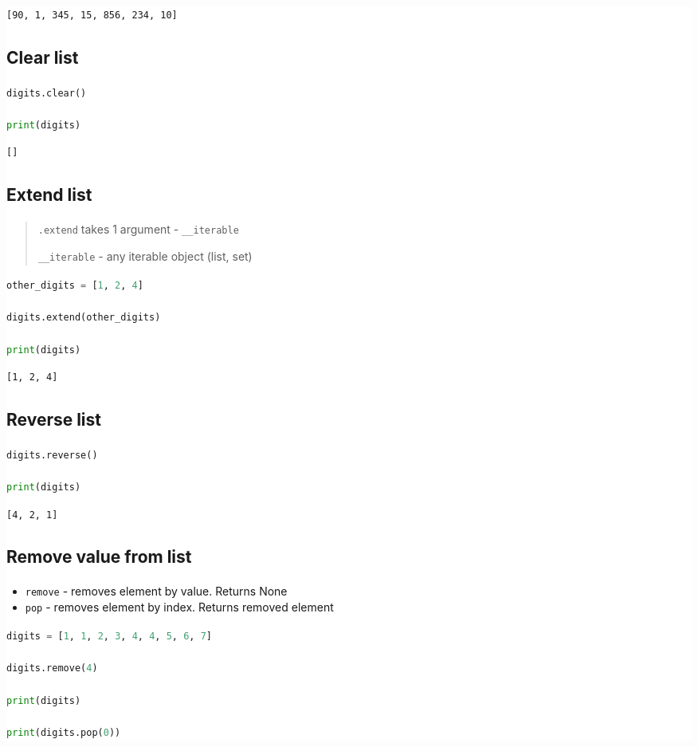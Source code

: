 ```commandline
[90, 1, 345, 15, 856, 234, 10]
```

## Clear list

```python
digits.clear()

print(digits)
```

```commandline
[]
```

## Extend list

> ```.extend``` takes 1 argument - ```__iterable```
>
> ```__iterable``` - any iterable object (list, set)

```python
other_digits = [1, 2, 4]

digits.extend(other_digits)

print(digits)
```

```commandline
[1, 2, 4]
```

## Reverse list

```python
digits.reverse()

print(digits)
```

```commandline
[4, 2, 1]
```

## Remove value from list
- ```remove``` - removes element by value. Returns None
- ```pop``` - removes element by index. Returns removed element

```python
digits = [1, 1, 2, 3, 4, 4, 5, 6, 7]

digits.remove(4)

print(digits)

print(digits.pop(0))
```

